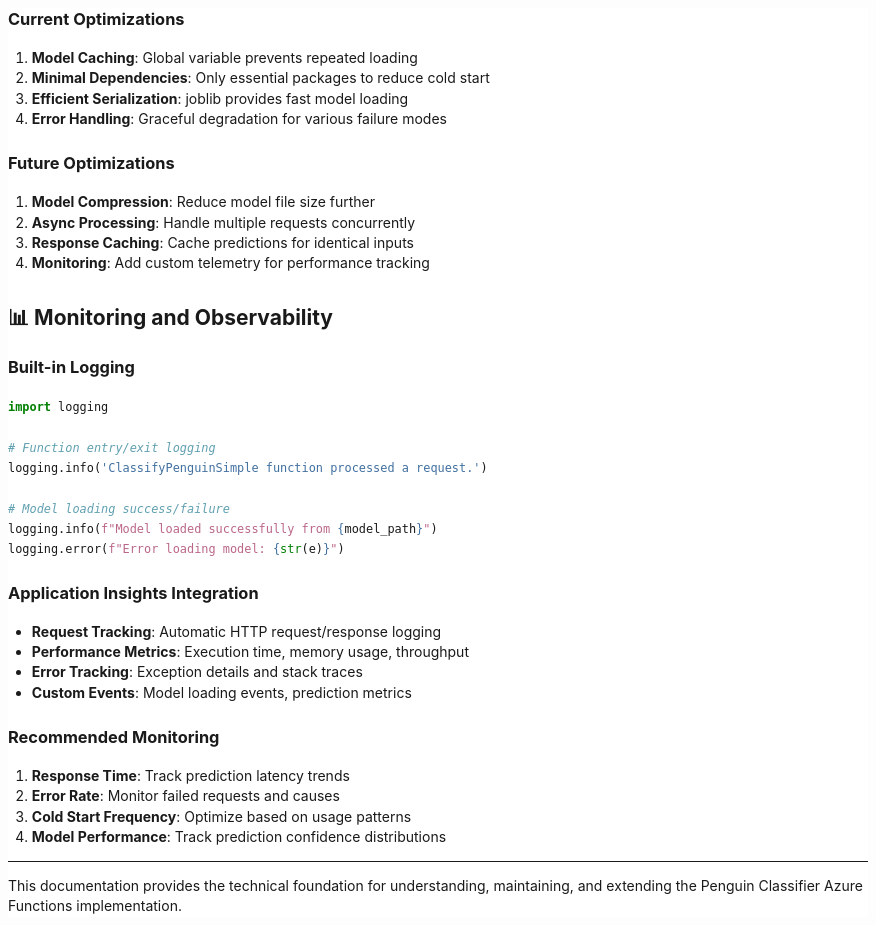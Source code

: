 ### **Current Optimizations**
1. **Model Caching**: Global variable prevents repeated loading
2. **Minimal Dependencies**: Only essential packages to reduce cold start
3. **Efficient Serialization**: joblib provides fast model loading
4. **Error Handling**: Graceful degradation for various failure modes

### **Future Optimizations**
1. **Model Compression**: Reduce model file size further
2. **Async Processing**: Handle multiple requests concurrently
3. **Response Caching**: Cache predictions for identical inputs
4. **Monitoring**: Add custom telemetry for performance tracking

## 📊 **Monitoring and Observability**

### **Built-in Logging**
```python
import logging

# Function entry/exit logging
logging.info('ClassifyPenguinSimple function processed a request.')

# Model loading success/failure
logging.info(f"Model loaded successfully from {model_path}")
logging.error(f"Error loading model: {str(e)}")
```

### **Application Insights Integration**
- **Request Tracking**: Automatic HTTP request/response logging
- **Performance Metrics**: Execution time, memory usage, throughput
- **Error Tracking**: Exception details and stack traces
- **Custom Events**: Model loading events, prediction metrics

### **Recommended Monitoring**
1. **Response Time**: Track prediction latency trends
2. **Error Rate**: Monitor failed requests and causes
3. **Cold Start Frequency**: Optimize based on usage patterns
4. **Model Performance**: Track prediction confidence distributions

---

This documentation provides the technical foundation for understanding, maintaining, and extending the Penguin Classifier Azure Functions implementation.
